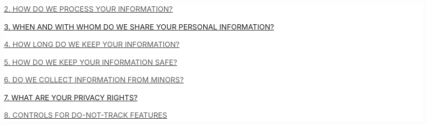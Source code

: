 <div style="line-height: 1.5;">

<span style="font-size: 15px;">[<span style="color: rgb(89, 89, 89);">2.
HOW DO WE PROCESS YOUR INFORMATION?</span>](#infouse)</span>

</div>

<div style="line-height: 1.5;">

<span style="font-size: 15px;"><span style="color: rgb(89, 89, 89);">[3.
WHEN AND WITH WHOM DO WE SHARE YOUR PERSONAL
INFORMATION?](#whoshare)</span><span data-custom-class="body_text"></span><span style="color: rgb(127, 127, 127);"><span style="color: rgb(89, 89, 89);"><span data-custom-class="body_text"><span style="color: rgb(89, 89, 89);"></span></span><span data-custom-class="body_text"><span style="color: rgb(89, 89, 89);"><span style="color: rgb(89, 89, 89);"><span style="color: rgb(89, 89, 89);"></span></span></span></span></span></span></span>

</div>

<div style="line-height: 1.5;">

<span style="font-size: 15px;">[<span style="color: rgb(89, 89, 89);">4.
HOW LONG DO WE KEEP YOUR
INFORMATION?</span>](#inforetain)<span style="color: rgb(127, 127, 127);"><span style="color: rgb(89, 89, 89);"><span data-custom-class="body_text"><span style="color: rgb(89, 89, 89);"><span style="color: rgb(89, 89, 89);"></span></span></span></span></span></span>

</div>

<div style="line-height: 1.5;">

<span style="font-size: 15px;">[<span style="color: rgb(89, 89, 89);">5.
HOW DO WE KEEP YOUR INFORMATION
SAFE?</span>](#infosafe)<span style="color: rgb(127, 127, 127);"><span style="color: rgb(89, 89, 89);"><span data-custom-class="body_text"><span style="color: rgb(89, 89, 89);"></span></span></span></span></span>

</div>

<div style="line-height: 1.5;">

<span style="font-size: 15px;">[<span style="color: rgb(89, 89, 89);">6.
DO WE COLLECT INFORMATION FROM
MINORS?</span>](#infominors)<span style="color: rgb(127, 127, 127);"><span style="color: rgb(89, 89, 89);"><span data-custom-class="body_text"><span style="color: rgb(89, 89, 89);"></span></span></span></span></span>

</div>

<div style="line-height: 1.5;">

<span style="font-size: 15px;"><span style="color: rgb(89, 89, 89);">[7.
WHAT ARE YOUR PRIVACY RIGHTS?](#privacyrights)</span></span>

</div>

<div style="line-height: 1.5;">

<span style="font-size: 15px;">[<span style="color: rgb(89, 89, 89);">8.
CONTROLS FOR DO-NOT-TRACK FEATURES</span>](#DNT)</span>
